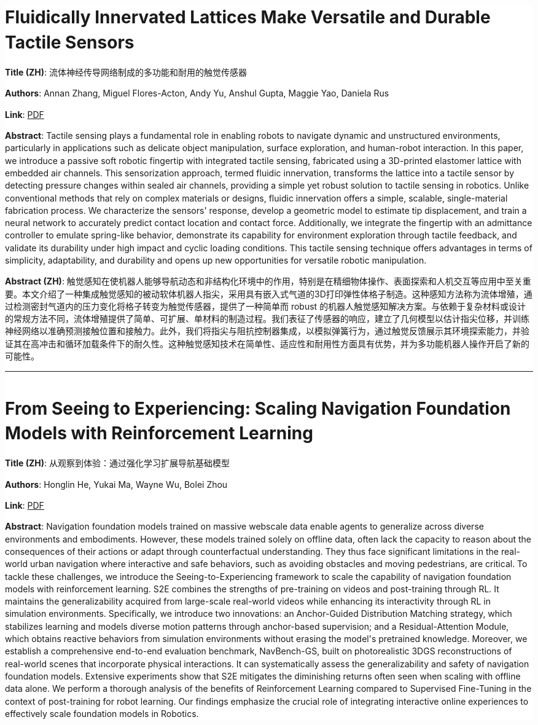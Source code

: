# Fluidically Innervated Lattices Make Versatile and Durable Tactile Sensors 

**Title (ZH)**: 流体神经传导网络制成的多功能和耐用的触觉传感器 

**Authors**: Annan Zhang, Miguel Flores-Acton, Andy Yu, Anshul Gupta, Maggie Yao, Daniela Rus  

**Link**: [PDF](https://arxiv.org/pdf/2507.21225)  

**Abstract**: Tactile sensing plays a fundamental role in enabling robots to navigate dynamic and unstructured environments, particularly in applications such as delicate object manipulation, surface exploration, and human-robot interaction. In this paper, we introduce a passive soft robotic fingertip with integrated tactile sensing, fabricated using a 3D-printed elastomer lattice with embedded air channels. This sensorization approach, termed fluidic innervation, transforms the lattice into a tactile sensor by detecting pressure changes within sealed air channels, providing a simple yet robust solution to tactile sensing in robotics. Unlike conventional methods that rely on complex materials or designs, fluidic innervation offers a simple, scalable, single-material fabrication process. We characterize the sensors' response, develop a geometric model to estimate tip displacement, and train a neural network to accurately predict contact location and contact force. Additionally, we integrate the fingertip with an admittance controller to emulate spring-like behavior, demonstrate its capability for environment exploration through tactile feedback, and validate its durability under high impact and cyclic loading conditions. This tactile sensing technique offers advantages in terms of simplicity, adaptability, and durability and opens up new opportunities for versatile robotic manipulation. 

**Abstract (ZH)**: 触觉感知在使机器人能够导航动态和非结构化环境中的作用，特别是在精细物体操作、表面探索和人机交互等应用中至关重要。本文介绍了一种集成触觉感知的被动软体机器人指尖，采用具有嵌入式气道的3D打印弹性体格子制造。这种感知方法称为流体增殖，通过检测密封气道内的压力变化将格子转变为触觉传感器，提供了一种简单而 robust 的机器人触觉感知解决方案。与依赖于复杂材料或设计的常规方法不同，流体增殖提供了简单、可扩展、单材料的制造过程。我们表征了传感器的响应，建立了几何模型以估计指尖位移，并训练神经网络以准确预测接触位置和接触力。此外，我们将指尖与阻抗控制器集成，以模拟弹簧行为，通过触觉反馈展示其环境探索能力，并验证其在高冲击和循环加载条件下的耐久性。这种触觉感知技术在简单性、适应性和耐用性方面具有优势，并为多功能机器人操作开启了新的可能性。 

---
# From Seeing to Experiencing: Scaling Navigation Foundation Models with Reinforcement Learning 

**Title (ZH)**: 从观察到体验：通过强化学习扩展导航基础模型 

**Authors**: Honglin He, Yukai Ma, Wayne Wu, Bolei Zhou  

**Link**: [PDF](https://arxiv.org/pdf/2507.22028)  

**Abstract**: Navigation foundation models trained on massive webscale data enable agents to generalize across diverse environments and embodiments. However, these models trained solely on offline data, often lack the capacity to reason about the consequences of their actions or adapt through counterfactual understanding. They thus face significant limitations in the real-world urban navigation where interactive and safe behaviors, such as avoiding obstacles and moving pedestrians, are critical. To tackle these challenges, we introduce the Seeing-to-Experiencing framework to scale the capability of navigation foundation models with reinforcement learning. S2E combines the strengths of pre-training on videos and post-training through RL. It maintains the generalizability acquired from large-scale real-world videos while enhancing its interactivity through RL in simulation environments. Specifically, we introduce two innovations: an Anchor-Guided Distribution Matching strategy, which stabilizes learning and models diverse motion patterns through anchor-based supervision; and a Residual-Attention Module, which obtains reactive behaviors from simulation environments without erasing the model's pretrained knowledge. Moreover, we establish a comprehensive end-to-end evaluation benchmark, NavBench-GS, built on photorealistic 3DGS reconstructions of real-world scenes that incorporate physical interactions. It can systematically assess the generalizability and safety of navigation foundation models. Extensive experiments show that S2E mitigates the diminishing returns often seen when scaling with offline data alone. We perform a thorough analysis of the benefits of Reinforcement Learning compared to Supervised Fine-Tuning in the context of post-training for robot learning. Our findings emphasize the crucial role of integrating interactive online experiences to effectively scale foundation models in Robotics. 

